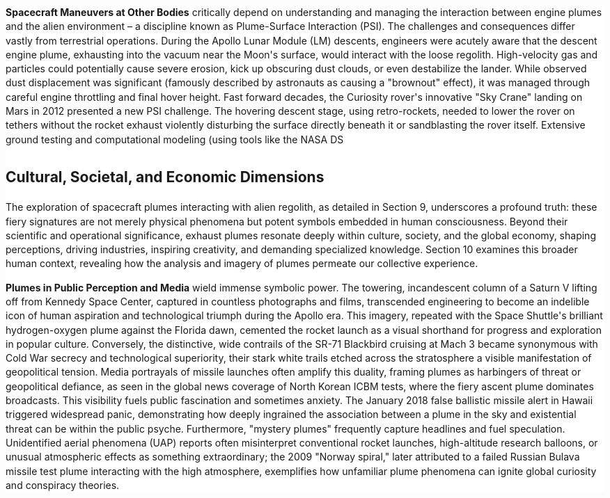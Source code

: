 **Spacecraft Maneuvers at Other Bodies** critically depend on understanding and managing the interaction between engine plumes and the alien environment – a discipline known as Plume-Surface Interaction (PSI). The challenges and consequences differ vastly from terrestrial operations. During the Apollo Lunar Module (LM) descents, engineers were acutely aware that the descent engine plume, exhausting into the vacuum near the Moon's surface, would interact with the loose regolith. High-velocity gas and particles could potentially cause severe erosion, kick up obscuring dust clouds, or even destabilize the lander. While observed dust displacement was significant (famously described by astronauts as causing a "brownout" effect), it was managed through careful engine throttling and final hover height. Fast forward decades, the Curiosity rover's innovative "Sky Crane" landing on Mars in 2012 presented a new PSI challenge. The hovering descent stage, using retro-rockets, needed to lower the rover on tethers without the rocket exhaust violently disturbing the surface directly beneath it or sandblasting the rover itself. Extensive ground testing and computational modeling (using tools like the NASA DS

## Cultural, Societal, and Economic Dimensions

The exploration of spacecraft plumes interacting with alien regolith, as detailed in Section 9, underscores a profound truth: these fiery signatures are not merely physical phenomena but potent symbols embedded in human consciousness. Beyond their scientific and operational significance, exhaust plumes resonate deeply within culture, society, and the global economy, shaping perceptions, driving industries, inspiring creativity, and demanding specialized knowledge. Section 10 examines this broader human context, revealing how the analysis and imagery of plumes permeate our collective experience.

**Plumes in Public Perception and Media** wield immense symbolic power. The towering, incandescent column of a Saturn V lifting off from Kennedy Space Center, captured in countless photographs and films, transcended engineering to become an indelible icon of human aspiration and technological triumph during the Apollo era. This imagery, repeated with the Space Shuttle's brilliant hydrogen-oxygen plume against the Florida dawn, cemented the rocket launch as a visual shorthand for progress and exploration in popular culture. Conversely, the distinctive, wide contrails of the SR-71 Blackbird cruising at Mach 3 became synonymous with Cold War secrecy and technological superiority, their stark white trails etched across the stratosphere a visible manifestation of geopolitical tension. Media portrayals of missile launches often amplify this duality, framing plumes as harbingers of threat or geopolitical defiance, as seen in the global news coverage of North Korean ICBM tests, where the fiery ascent plume dominates broadcasts. This visibility fuels public fascination and sometimes anxiety. The January 2018 false ballistic missile alert in Hawaii triggered widespread panic, demonstrating how deeply ingrained the association between a plume in the sky and existential threat can be within the public psyche. Furthermore, "mystery plumes" frequently capture headlines and fuel speculation. Unidentified aerial phenomena (UAP) reports often misinterpret conventional rocket launches, high-altitude research balloons, or unusual atmospheric effects as something extraordinary; the 2009 "Norway spiral," later attributed to a failed Russian Bulava missile test plume interacting with the high atmosphere, exemplifies how unfamiliar plume phenomena can ignite global curiosity and conspiracy theories.
